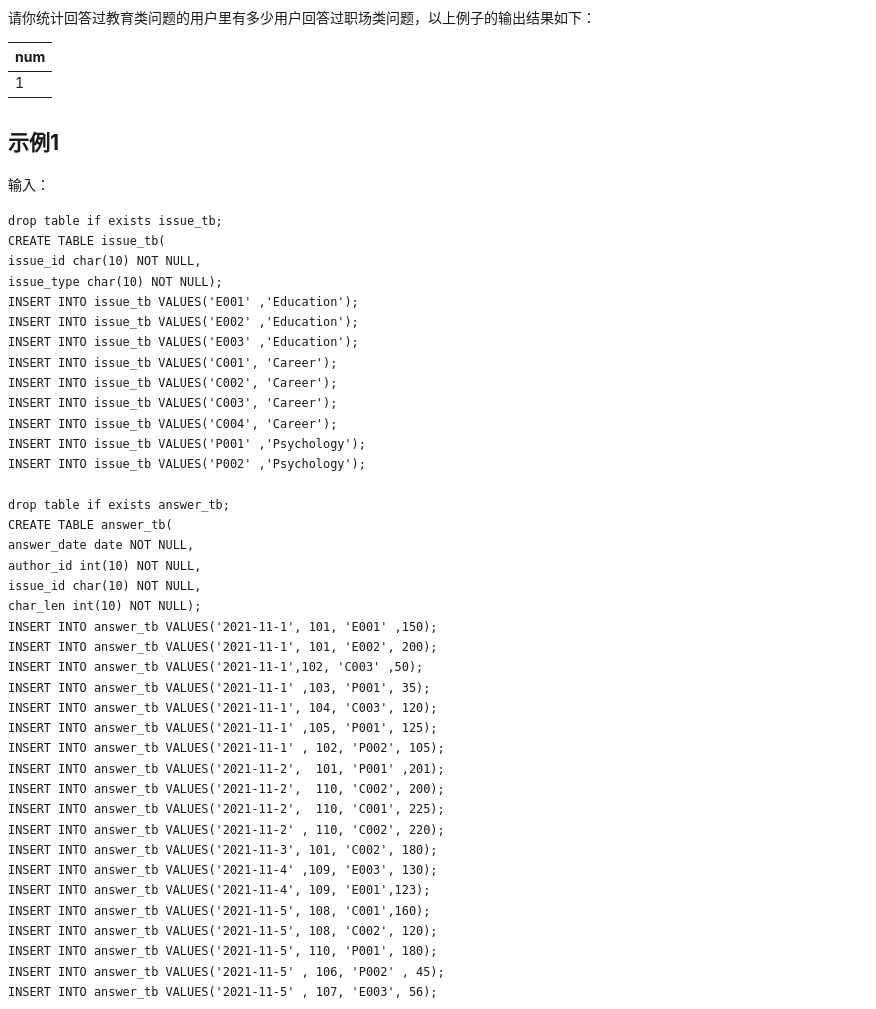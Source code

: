 请你统计回答过教育类问题的用户里有多少用户回答过职场类问题，以上例子的输出结果如下：

| num  |
| ---- |
| 1    |

## 示例1

输入：

```
drop table if exists issue_tb;
CREATE TABLE issue_tb(
issue_id char(10) NOT NULL, 
issue_type char(10) NOT NULL);
INSERT INTO issue_tb VALUES('E001' ,'Education');
INSERT INTO issue_tb VALUES('E002' ,'Education');
INSERT INTO issue_tb VALUES('E003' ,'Education');
INSERT INTO issue_tb VALUES('C001', 'Career');
INSERT INTO issue_tb VALUES('C002', 'Career');
INSERT INTO issue_tb VALUES('C003', 'Career');
INSERT INTO issue_tb VALUES('C004', 'Career');
INSERT INTO issue_tb VALUES('P001' ,'Psychology');
INSERT INTO issue_tb VALUES('P002' ,'Psychology');

drop table if exists answer_tb;
CREATE TABLE answer_tb(
answer_date date NOT NULL, 
author_id int(10) NOT NULL,
issue_id char(10) NOT NULL,
char_len int(10) NOT NULL);
INSERT INTO answer_tb VALUES('2021-11-1', 101, 'E001' ,150);
INSERT INTO answer_tb VALUES('2021-11-1', 101, 'E002', 200);
INSERT INTO answer_tb VALUES('2021-11-1',102, 'C003' ,50);
INSERT INTO answer_tb VALUES('2021-11-1' ,103, 'P001', 35);
INSERT INTO answer_tb VALUES('2021-11-1', 104, 'C003', 120);
INSERT INTO answer_tb VALUES('2021-11-1' ,105, 'P001', 125);
INSERT INTO answer_tb VALUES('2021-11-1' , 102, 'P002', 105);
INSERT INTO answer_tb VALUES('2021-11-2',  101, 'P001' ,201);
INSERT INTO answer_tb VALUES('2021-11-2',  110, 'C002', 200);
INSERT INTO answer_tb VALUES('2021-11-2',  110, 'C001', 225);
INSERT INTO answer_tb VALUES('2021-11-2' , 110, 'C002', 220);
INSERT INTO answer_tb VALUES('2021-11-3', 101, 'C002', 180);
INSERT INTO answer_tb VALUES('2021-11-4' ,109, 'E003', 130);
INSERT INTO answer_tb VALUES('2021-11-4', 109, 'E001',123);
INSERT INTO answer_tb VALUES('2021-11-5', 108, 'C001',160);
INSERT INTO answer_tb VALUES('2021-11-5', 108, 'C002', 120);
INSERT INTO answer_tb VALUES('2021-11-5', 110, 'P001', 180);
INSERT INTO answer_tb VALUES('2021-11-5' , 106, 'P002' , 45);
INSERT INTO answer_tb VALUES('2021-11-5' , 107, 'E003', 56);
```
